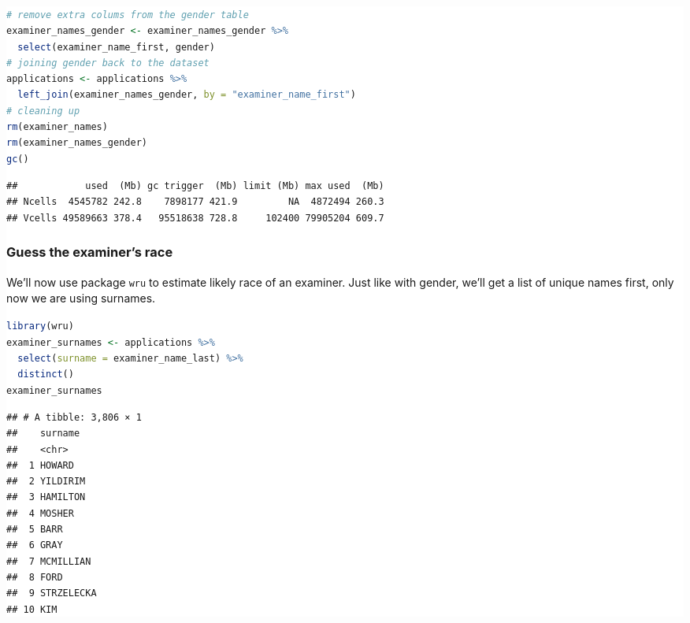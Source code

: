 ``` r
# remove extra colums from the gender table
examiner_names_gender <- examiner_names_gender %>% 
  select(examiner_name_first, gender)
# joining gender back to the dataset
applications <- applications %>% 
  left_join(examiner_names_gender, by = "examiner_name_first")
# cleaning up
rm(examiner_names)
rm(examiner_names_gender)
gc()
```

    ##            used  (Mb) gc trigger  (Mb) limit (Mb) max used  (Mb)
    ## Ncells  4545782 242.8    7898177 421.9         NA  4872494 260.3
    ## Vcells 49589663 378.4   95518638 728.8     102400 79905204 609.7

### Guess the examiner’s race

We’ll now use package `wru` to estimate likely race of an examiner. Just
like with gender, we’ll get a list of unique names first, only now we
are using surnames.

``` r
library(wru)
examiner_surnames <- applications %>% 
  select(surname = examiner_name_last) %>% 
  distinct()
examiner_surnames
```

    ## # A tibble: 3,806 × 1
    ##    surname   
    ##    <chr>     
    ##  1 HOWARD    
    ##  2 YILDIRIM  
    ##  3 HAMILTON  
    ##  4 MOSHER    
    ##  5 BARR      
    ##  6 GRAY      
    ##  7 MCMILLIAN 
    ##  8 FORD      
    ##  9 STRZELECKA
    ## 10 KIM       
